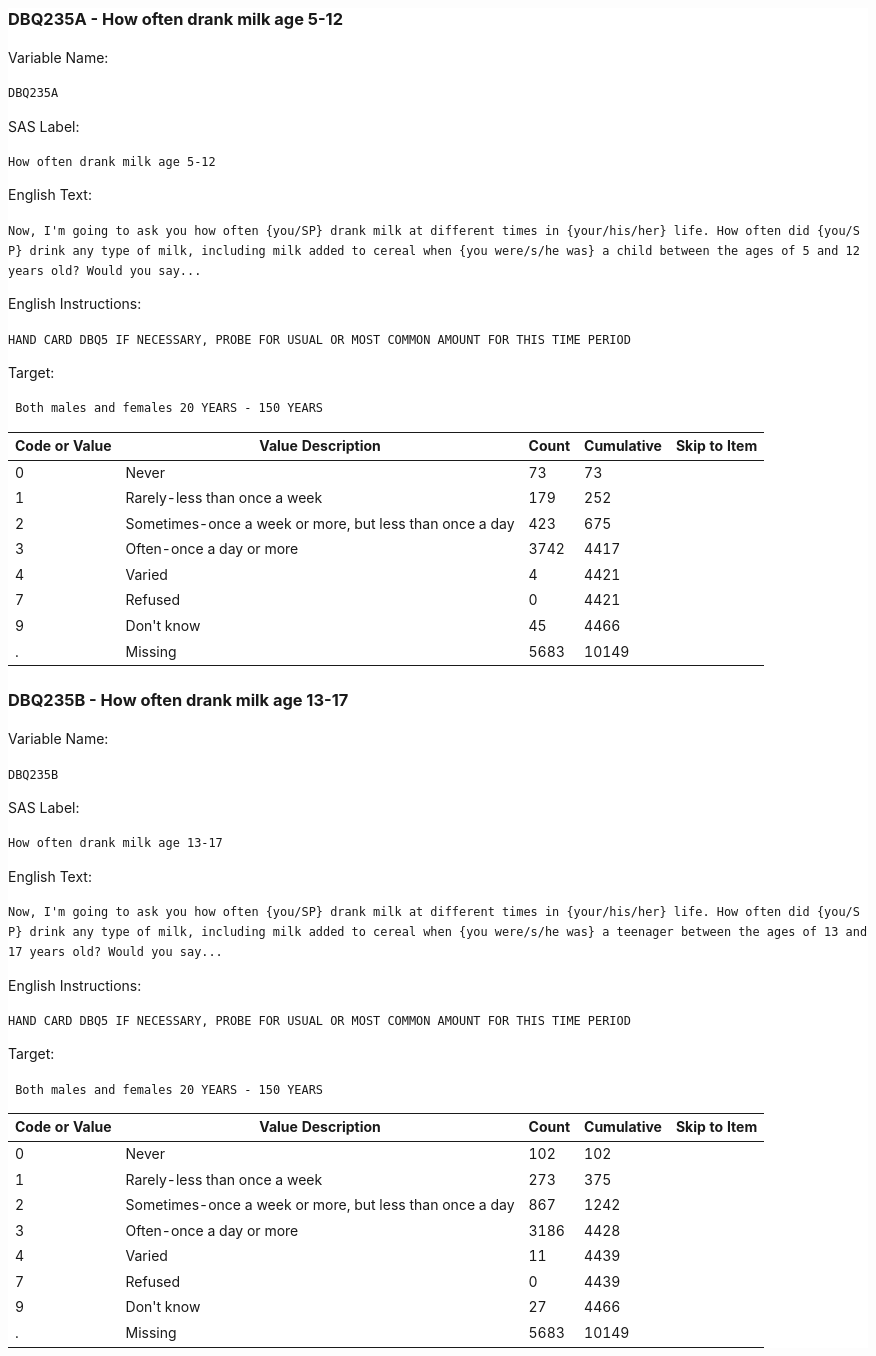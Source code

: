 ### DBQ235A - How often drank milk age 5-12

Variable Name:

    DBQ235A
SAS Label:

    How often drank milk age 5-12
English Text:

    Now, I'm going to ask you how often {you/SP} drank milk at different times in {your/his/her} life. How often did {you/SP} drink any type of milk, including milk added to cereal when {you were/s/he was} a child between the ages of 5 and 12 years old? Would you say...
English Instructions:

    HAND CARD DBQ5 IF NECESSARY, PROBE FOR USUAL OR MOST COMMON AMOUNT FOR THIS TIME PERIOD
Target:

     Both males and females 20 YEARS - 150 YEARS
Code or Value | Value Description | Count | Cumulative | Skip to Item  
---|---|---|---|---  
0 | Never | 73 | 73 |   
1 | Rarely-less than once a week | 179 | 252 |   
2 | Sometimes-once a week or more, but less than once a day | 423 | 675 |   
3 | Often-once a day or more | 3742 | 4417 |   
4 | Varied | 4 | 4421 |   
7 | Refused | 0 | 4421 |   
9 | Don't know | 45 | 4466 |   
. | Missing | 5683 | 10149 |   
  
### DBQ235B - How often drank milk age 13-17

Variable Name:

    DBQ235B
SAS Label:

    How often drank milk age 13-17
English Text:

    Now, I'm going to ask you how often {you/SP} drank milk at different times in {your/his/her} life. How often did {you/SP} drink any type of milk, including milk added to cereal when {you were/s/he was} a teenager between the ages of 13 and 17 years old? Would you say...
English Instructions:

    HAND CARD DBQ5 IF NECESSARY, PROBE FOR USUAL OR MOST COMMON AMOUNT FOR THIS TIME PERIOD
Target:

     Both males and females 20 YEARS - 150 YEARS
Code or Value | Value Description | Count | Cumulative | Skip to Item  
---|---|---|---|---  
0 | Never | 102 | 102 |   
1 | Rarely-less than once a week | 273 | 375 |   
2 | Sometimes-once a week or more, but less than once a day | 867 | 1242 |   
3 | Often-once a day or more | 3186 | 4428 |   
4 | Varied | 11 | 4439 |   
7 | Refused | 0 | 4439 |   
9 | Don't know | 27 | 4466 |   
. | Missing | 5683 | 10149 |   
  
